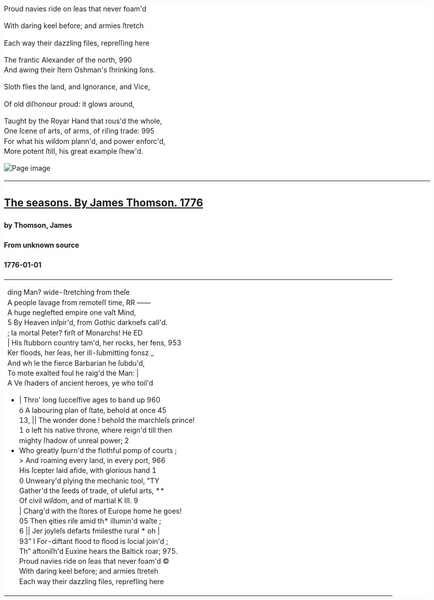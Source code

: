 Proud navies ride on ſeas that never foam&#x27;d  
  
With daring keel before; and armies ſtretch  
  
Each way their dazzling files, repreſſing here  
  
The frantic Alexander of the north, 990  
And awing their ſtern Oshman&#x27;s ſhrinking ſons.  
  
Sloth flies the land, and Ignorance, and Vice,  
  
Of old diſhonour proud: it glows around,  
  
Taught by the Royar Hand that rous&#x27;d the whole,  
One ſcene of arts, of arms, of riſing trade: 995  
For what his wiſdom plann&#x27;d, and power enforc&#x27;d,  
More potent ſtill, his great example ſhew&#x27;d.
</td><td style="width: 50%; max-height: 75%; margin: auto; display: block;">
<img alt="Page image" src="https://iiif.archive.org/image/iiif/2/bim_eighteenth-century_the-seasons-by-james-th_thomson-james_1775%2Fbim_eighteenth-century_the-seasons-by-james-th_thomson-james_1775_jp2.zip%2Fbim_eighteenth-century_the-seasons-by-james-th_thomson-james_1775_jp2%2Fbim_eighteenth-century_the-seasons-by-james-th_thomson-james_1775_0170.jp2/pct:13.326337880377755,53.775510204081634,67.17733473242393,35.484693877551024/!600,600/0/default.jpg"/>
</td>
</tr></table>

---

## [The seasons. By James Thomson.  1776](https://archive.org/details/bim_eighteenth-century_the-seasons-by-james-th_thomson-james_1776_0/page/n144/mode/1up?view=theater)

#### by Thomson, James

#### From unknown source

#### 1776-01-01

<table style="width: 100%;"><tr><td style="width: 50%">

ding Man? wide-ſtretching from theſe  
A people ſavage from remoteſſ time, RR —_—_  
A huge neglefted empire one vaſt Mind,  
5 By Heaven inſpir&#x27;d, from Gothic darknefs call&#x27;d.  
; Ia mortal Peter? firſt of Monarchs! He ED  
| His ſtubborn country tam&#x27;d, her rocks, her fens, 953  
Ker floods, her ſeas, her ill-ſubmitting fonsz _  
And wh le the fierce Barbarian he ſubdu&#x27;d,  
To mote exalted foul he raig&#x27;d the Man: |  
A Ve ſhaders of ancient heroes, ye who toil&#x27;d  
* | Thro&#x27; long ſucceſfive ages to band up 960  
ö A labouring plan of ſtate, behold at once 45  
13, || The wonder done ! behold the marchleſs prince!  
1 o left his native throne, where reign&#x27;d till then  
mighty ſhadow of unreal power; 2  
* Who greatly ſpurn&#x27;d the flothful pomp of courts ;  
&gt; And roaming every land, in every port, 966  
His ſcepter laid afide, with glorious hand 1  
0 Unweary&#x27;d plying the mechanic tool, &quot;TY  
Gather&#x27;d the ſeeds of trade, of uſeful arts, **  
Of civil wiſdom, and of martial K III. 9  
| Charg&#x27;d with the ſtores of Europe home he goes!  
05 Then ęities riſe amid th* illumin&#x27;d waſte ;  
6 || Jer joyleſs defarts fmilesthe rural * oh |  
93” I For-diftant flood to flood is ſocial join&#x27;d ;  
Th” aftoniſh&#x27;d Euxine hears the Baltick roar; 975.  
Proud navies ride on ſeas that never foam&#x27;d ©  
With daring keel before; and armies ſtreteh  
Each way their dazzling files, reprefling here  